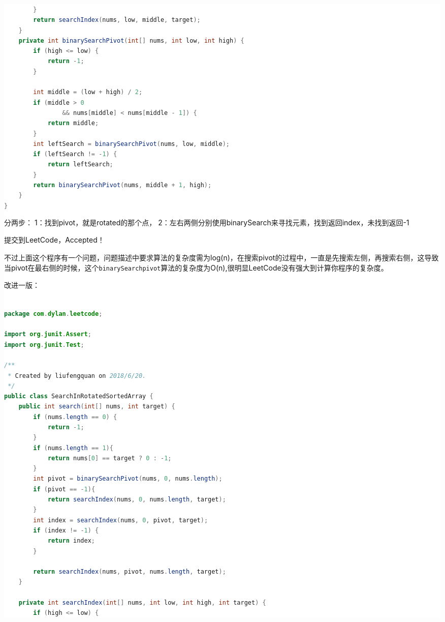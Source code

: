 ```java
        }
        return searchIndex(nums, low, middle, target);
    }
    private int binarySearchPivot(int[] nums, int low, int high) {
        if (high <= low) {
            return -1;
        }

        int middle = (low + high) / 2;
        if (middle > 0
                && nums[middle] < nums[middle - 1]) {
            return middle;
        }
        int leftSearch = binarySearchPivot(nums, low, middle);
        if (leftSearch != -1) {
            return leftSearch;
        }
        return binarySearchPivot(nums, middle + 1, high);
    }
}
```

分两步：
1：找到pivot，就是rotated的那个点，
2：左右两侧分别使用binarySearch来寻找元素，找到返回index，未找到返回-1

提交到LeetCode，Accepted！

不过上面这个程序有一个问题，问题描述中要求算法的复杂度需为log(n)，在搜索pivot的过程中，一直是先搜索左侧，再搜索右侧，这导致当pivot在最右侧的时候，这个`binarySearchpivot`算法的复杂度为O(n),很明显LeetCode没有强大到计算你程序的复杂度。


改进一版：

```java

package com.dylan.leetcode;

import org.junit.Assert;
import org.junit.Test;

/**
 * Created by liufengquan on 2018/6/20.
 */
public class SearchInRotatedSortedArray {
    public int search(int[] nums, int target) {
        if (nums.length == 0) {
            return -1;
        }
        if (nums.length == 1){
            return nums[0] == target ? 0 : -1;
        }
        int pivot = binarySearchPivot(nums, 0, nums.length);
        if (pivot == -1){
            return searchIndex(nums, 0, nums.length, target);
        }
        int index = searchIndex(nums, 0, pivot, target);
        if (index != -1) {
            return index;
        }

        return searchIndex(nums, pivot, nums.length, target);
    }

    private int searchIndex(int[] nums, int low, int high, int target) {
        if (high <= low) {
```
